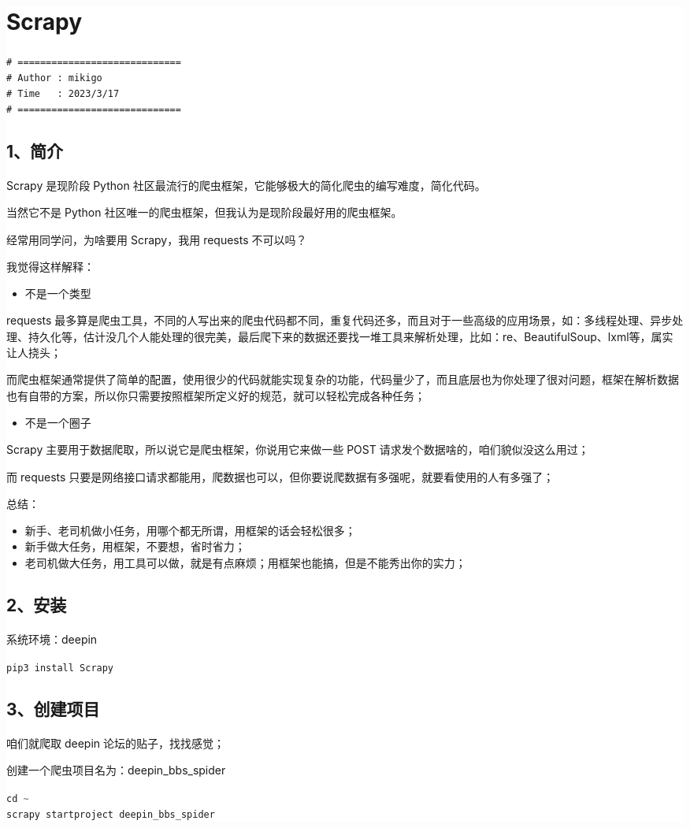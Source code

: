 # Scrapy

```shell
# =============================
# Author : mikigo
# Time   : 2023/3/17
# =============================
```

## 1、简介

Scrapy 是现阶段 Python 社区最流行的爬虫框架，它能够极大的简化爬虫的编写难度，简化代码。

当然它不是 Python 社区唯一的爬虫框架，但我认为是现阶段最好用的爬虫框架。

经常用同学问，为啥要用 Scrapy，我用 requests 不可以吗？

我觉得这样解释：

- 不是一个类型

requests 最多算是爬虫工具，不同的人写出来的爬虫代码都不同，重复代码还多，而且对于一些高级的应用场景，如：多线程处理、异步处理、持久化等，估计没几个人能处理的很完美，最后爬下来的数据还要找一堆工具来解析处理，比如：re、BeautifulSoup、lxml等，属实让人挠头；

而爬虫框架通常提供了简单的配置，使用很少的代码就能实现复杂的功能，代码量少了，而且底层也为你处理了很对问题，框架在解析数据也有自带的方案，所以你只需要按照框架所定义好的规范，就可以轻松完成各种任务；

- 不是一个圈子

Scrapy 主要用于数据爬取，所以说它是爬虫框架，你说用它来做一些 POST 请求发个数据啥的，咱们貌似没这么用过；

而 requests 只要是网络接口请求都能用，爬数据也可以，但你要说爬数据有多强呢，就要看使用的人有多强了；

总结：

- 新手、老司机做小任务，用哪个都无所谓，用框架的话会轻松很多；
- 新手做大任务，用框架，不要想，省时省力；
- 老司机做大任务，用工具可以做，就是有点麻烦；用框架也能搞，但是不能秀出你的实力；

## 2、安装

系统环境：deepin

```shell
pip3 install Scrapy
```

## 3、创建项目

咱们就爬取 deepin 论坛的贴子，找找感觉；

创建一个爬虫项目名为：deepin_bbs_spider

```python
cd ~
scrapy startproject deepin_bbs_spider
```
